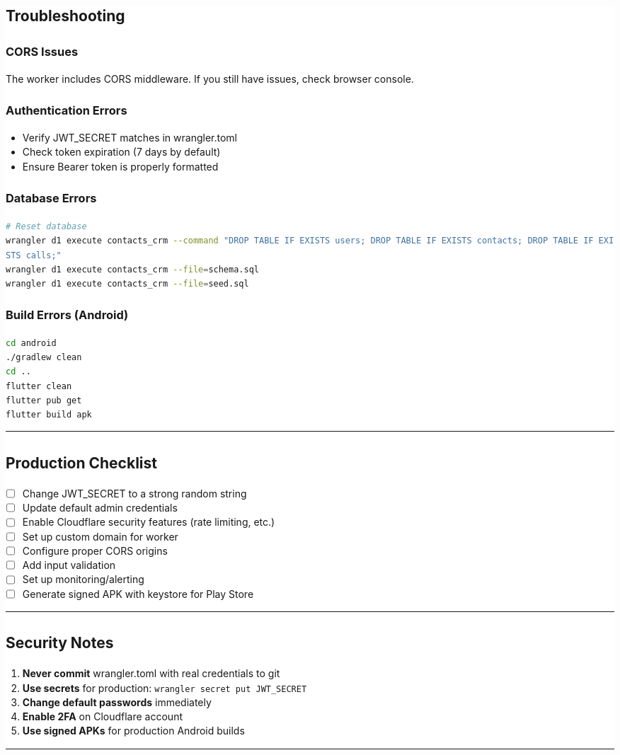 
## Troubleshooting

### CORS Issues
The worker includes CORS middleware. If you still have issues, check browser console.

### Authentication Errors
- Verify JWT_SECRET matches in wrangler.toml
- Check token expiration (7 days by default)
- Ensure Bearer token is properly formatted

### Database Errors
```bash
# Reset database
wrangler d1 execute contacts_crm --command "DROP TABLE IF EXISTS users; DROP TABLE IF EXISTS contacts; DROP TABLE IF EXISTS calls;"
wrangler d1 execute contacts_crm --file=schema.sql
wrangler d1 execute contacts_crm --file=seed.sql
```

### Build Errors (Android)
```bash
cd android
./gradlew clean
cd ..
flutter clean
flutter pub get
flutter build apk
```

---

## Production Checklist

- [ ] Change JWT_SECRET to a strong random string
- [ ] Update default admin credentials
- [ ] Enable Cloudflare security features (rate limiting, etc.)
- [ ] Set up custom domain for worker
- [ ] Configure proper CORS origins
- [ ] Add input validation
- [ ] Set up monitoring/alerting
- [ ] Generate signed APK with keystore for Play Store

---

## Security Notes

1. **Never commit** wrangler.toml with real credentials to git
2. **Use secrets** for production: `wrangler secret put JWT_SECRET`
3. **Change default passwords** immediately
4. **Enable 2FA** on Cloudflare account
5. **Use signed APKs** for production Android builds

---